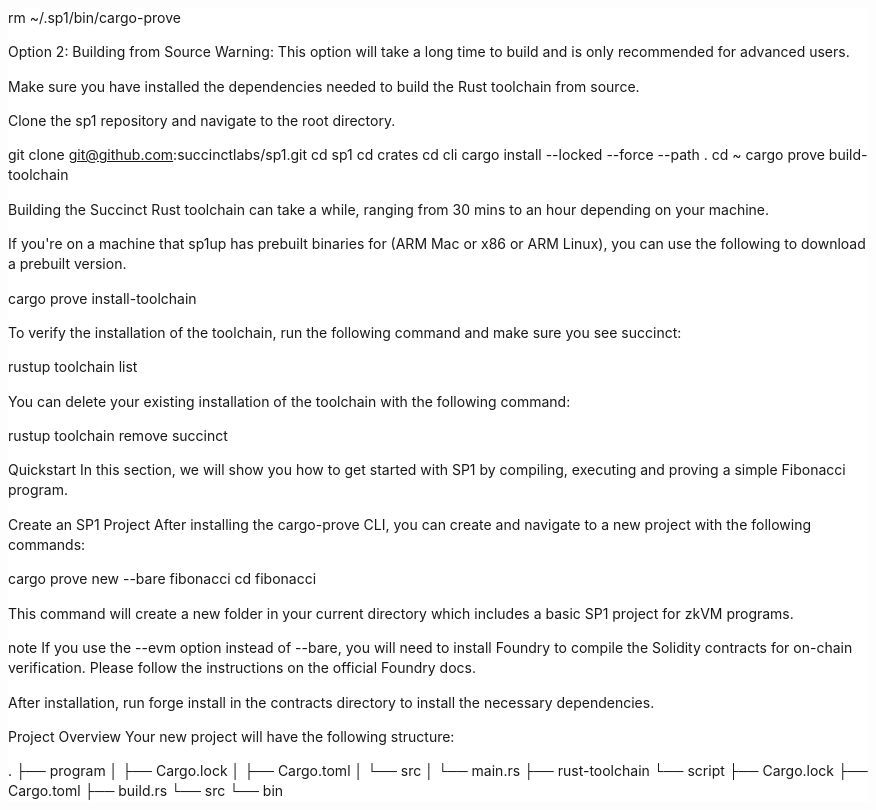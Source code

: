 rm ~/.sp1/bin/cargo-prove

Option 2: Building from Source
Warning: This option will take a long time to build and is only recommended for advanced users.

Make sure you have installed the dependencies needed to build the Rust toolchain from source.

Clone the sp1 repository and navigate to the root directory.

git clone git@github.com:succinctlabs/sp1.git
cd sp1
cd crates
cd cli
cargo install --locked --force --path .
cd ~
cargo prove build-toolchain

Building the Succinct Rust toolchain can take a while, ranging from 30 mins to an hour depending on your machine.

If you're on a machine that sp1up has prebuilt binaries for (ARM Mac or x86 or ARM Linux), you can use the following to download a prebuilt version.

cargo prove install-toolchain

To verify the installation of the toolchain, run the following command and make sure you see succinct:

rustup toolchain list

You can delete your existing installation of the toolchain with the following command:

rustup toolchain remove succinct

Quickstart
In this section, we will show you how to get started with SP1 by compiling, executing and proving a simple Fibonacci program.

Create an SP1 Project
After installing the cargo-prove CLI, you can create and navigate to a new project with the following commands:

cargo prove new --bare fibonacci
cd fibonacci

This command will create a new folder in your current directory which includes a basic SP1 project for zkVM programs.

note
If you use the --evm option instead of --bare, you will need to install Foundry to compile the Solidity contracts for on-chain verification. Please follow the instructions on the official Foundry docs.

After installation, run forge install in the contracts directory to install the necessary dependencies.

Project Overview
Your new project will have the following structure:

.
├── program
│   ├── Cargo.lock
│   ├── Cargo.toml
│   └── src
│       └── main.rs
├── rust-toolchain
└── script
    ├── Cargo.lock
    ├── Cargo.toml
    ├── build.rs
    └── src
        └── bin